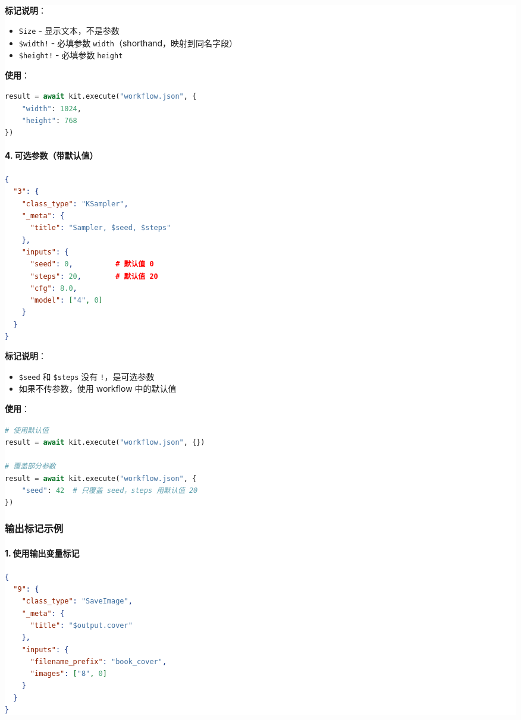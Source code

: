 **标记说明**：
- `Size` - 显示文本，不是参数
- `$width!` - 必填参数 `width`（shorthand，映射到同名字段）
- `$height!` - 必填参数 `height`

**使用**：
```python
result = await kit.execute("workflow.json", {
    "width": 1024,
    "height": 768
})
```

#### 4. 可选参数（带默认值）

```json
{
  "3": {
    "class_type": "KSampler",
    "_meta": {
      "title": "Sampler, $seed, $steps"
    },
    "inputs": {
      "seed": 0,          # 默认值 0
      "steps": 20,        # 默认值 20
      "cfg": 8.0,
      "model": ["4", 0]
    }
  }
}
```

**标记说明**：
- `$seed` 和 `$steps` 没有 `!`，是可选参数
- 如果不传参数，使用 workflow 中的默认值

**使用**：
```python
# 使用默认值
result = await kit.execute("workflow.json", {})

# 覆盖部分参数
result = await kit.execute("workflow.json", {
    "seed": 42  # 只覆盖 seed，steps 用默认值 20
})
```

### 输出标记示例

#### 1. 使用输出变量标记

```json
{
  "9": {
    "class_type": "SaveImage",
    "_meta": {
      "title": "$output.cover"
    },
    "inputs": {
      "filename_prefix": "book_cover",
      "images": ["8", 0]
    }
  }
}
```
